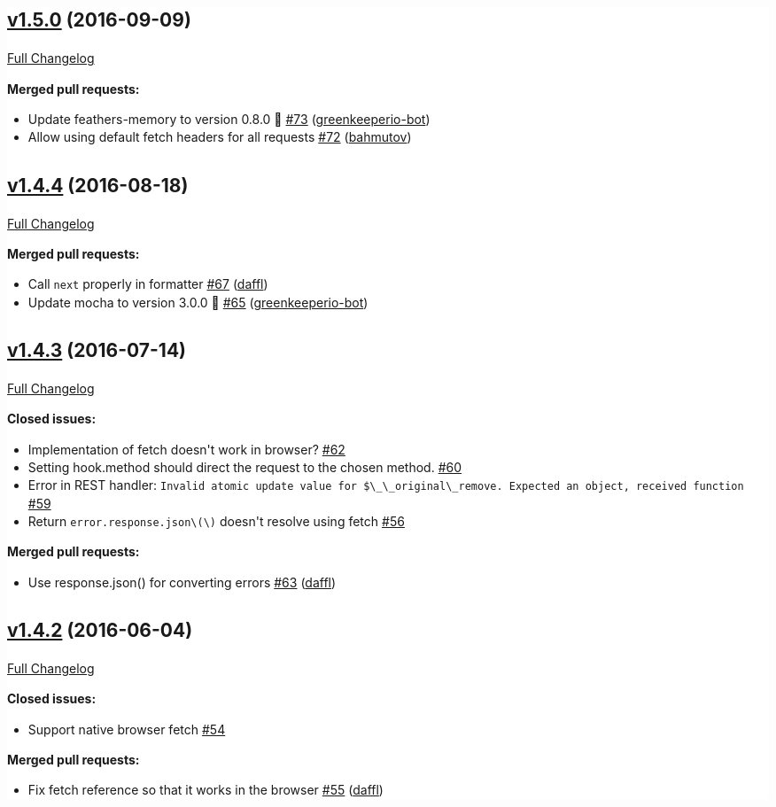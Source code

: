 ## [v1.5.0](https://github.com/feathersjs/feathers-rest/tree/v1.5.0) (2016-09-09)
[Full Changelog](https://github.com/feathersjs/feathers-rest/compare/v1.4.4...v1.5.0)

**Merged pull requests:**

- Update feathers-memory to version 0.8.0 🚀 [\#73](https://github.com/feathersjs/feathers-rest/pull/73) ([greenkeeperio-bot](https://github.com/greenkeeperio-bot))
- Allow using default fetch headers for all requests [\#72](https://github.com/feathersjs/feathers-rest/pull/72) ([bahmutov](https://github.com/bahmutov))

## [v1.4.4](https://github.com/feathersjs/feathers-rest/tree/v1.4.4) (2016-08-18)
[Full Changelog](https://github.com/feathersjs/feathers-rest/compare/v1.4.3...v1.4.4)

**Merged pull requests:**

- Call `next` properly in formatter [\#67](https://github.com/feathersjs/feathers-rest/pull/67) ([daffl](https://github.com/daffl))
- Update mocha to version 3.0.0 🚀 [\#65](https://github.com/feathersjs/feathers-rest/pull/65) ([greenkeeperio-bot](https://github.com/greenkeeperio-bot))

## [v1.4.3](https://github.com/feathersjs/feathers-rest/tree/v1.4.3) (2016-07-14)
[Full Changelog](https://github.com/feathersjs/feathers-rest/compare/v1.4.2...v1.4.3)

**Closed issues:**

- Implementation of fetch doesn't work in browser? [\#62](https://github.com/feathersjs/feathers-rest/issues/62)
- Setting hook.method should direct the request to the chosen method. [\#60](https://github.com/feathersjs/feathers-rest/issues/60)
-  Error in REST handler: `Invalid atomic update value for $\_\_original\_remove. Expected an object, received function` [\#59](https://github.com/feathersjs/feathers-rest/issues/59)
- Return `error.response.json\(\)` doesn't resolve using fetch [\#56](https://github.com/feathersjs/feathers-rest/issues/56)

**Merged pull requests:**

- Use response.json\(\) for converting errors [\#63](https://github.com/feathersjs/feathers-rest/pull/63) ([daffl](https://github.com/daffl))

## [v1.4.2](https://github.com/feathersjs/feathers-rest/tree/v1.4.2) (2016-06-04)
[Full Changelog](https://github.com/feathersjs/feathers-rest/compare/v1.4.1...v1.4.2)

**Closed issues:**

- Support native browser fetch [\#54](https://github.com/feathersjs/feathers-rest/issues/54)

**Merged pull requests:**

- Fix fetch reference so that it works in the browser [\#55](https://github.com/feathersjs/feathers-rest/pull/55) ([daffl](https://github.com/daffl))
